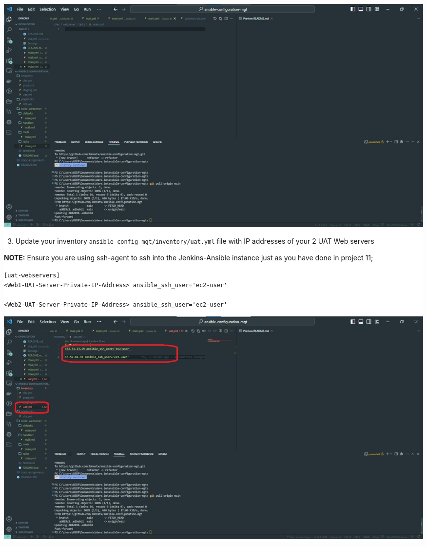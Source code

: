 ![Alt text](images/5c.jpg)

3. Update your inventory ``ansible-config-mgt/inventory/uat.yml`` file with IP addresses of your 2 UAT Web servers

**NOTE:** Ensure you are using ssh-agent to ssh into the Jenkins-Ansible instance just as you have done in project 11;

```
[uat-webservers]
<Web1-UAT-Server-Private-IP-Address> ansible_ssh_user='ec2-user' 

<Web2-UAT-Server-Private-IP-Address> ansible_ssh_user='ec2-user' 
```
![Alt text](images/5d.jpg)
